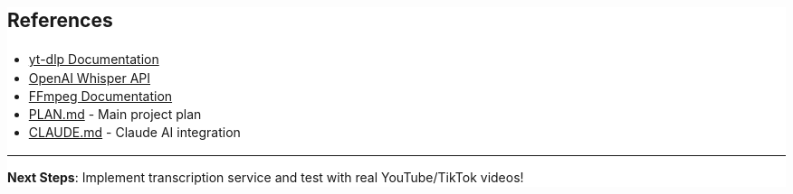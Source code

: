 ## References

- [yt-dlp Documentation](https://github.com/yt-dlp/yt-dlp)
- [OpenAI Whisper API](https://platform.openai.com/docs/guides/speech-to-text)
- [FFmpeg Documentation](https://ffmpeg.org/documentation.html)
- [PLAN.md](./PLAN.md) - Main project plan
- [CLAUDE.md](./CLAUDE.md) - Claude AI integration

---

**Next Steps**: Implement transcription service and test with real YouTube/TikTok videos!
